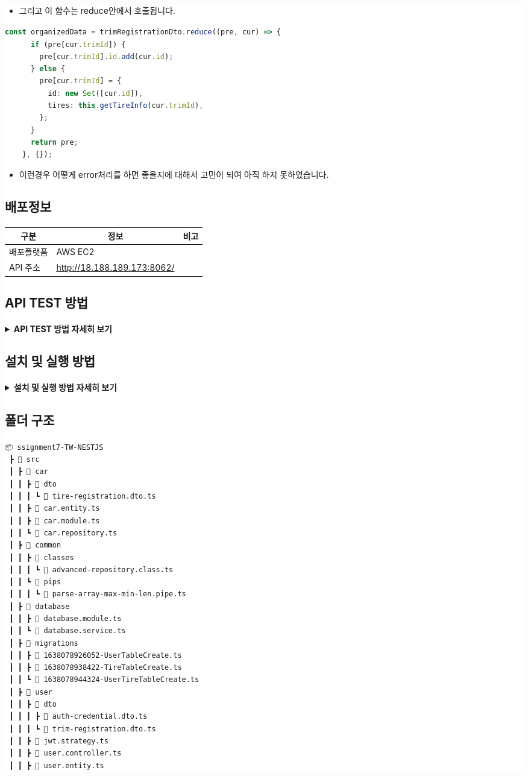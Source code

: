 - 그리고 이 함수는 reduce안에서 호출됩니다.
```ts
const organizedData = trimRegistrationDto.reduce((pre, cur) => {
      if (pre[cur.trimId]) {
        pre[cur.trimId].id.add(cur.id);
      } else {
        pre[cur.trimId] = {
          id: new Set([cur.id]),
          tires: this.getTireInfo(cur.trimId),
        };
      }
      return pre;
    }, {});
```
- 이런경우 어떻게 error처리를 하면 좋을지에 대해서 고민이 되여 아직 하지 못하였습니다.




## 배포정보
|구분   |  정보          |비고|
|-------|----------------|----|
|배포플랫폼 | AWS EC2    |    |
|API 주소 |http://18.188.189.173:8062/          |    |


## API TEST 방법

<details><summary><b>API TEST 방법 자세히 보기</b></summary></details>

## 설치 및 실행 방법
<details><summary><b>설치 및 실행 방법 자세히 보기</b></summary></details>

## 폴더 구조
```bash
📦 ssignment7-TW-NESTJS
 ┣ 📂 src
 ┃ ┣ 📂 car
 ┃ ┃ ┣ 📂 dto
 ┃ ┃ ┃ ┗ 📜 tire-registration.dto.ts
 ┃ ┃ ┣ 📜 car.entity.ts
 ┃ ┃ ┣ 📜 car.module.ts
 ┃ ┃ ┗ 📜 car.repository.ts
 ┃ ┣ 📂 common
 ┃ ┃ ┣ 📂 classes
 ┃ ┃ ┃ ┗ 📜 advanced-repository.class.ts
 ┃ ┃ ┗ 📂 pips
 ┃ ┃ ┃ ┗ 📜 parse-array-max-min-len.pipe.ts
 ┃ ┣ 📂 database
 ┃ ┃ ┣ 📜 database.module.ts
 ┃ ┃ ┗ 📜 database.service.ts
 ┃ ┣ 📂 migrations
 ┃ ┃ ┣ 📜 1638078926052-UserTableCreate.ts
 ┃ ┃ ┣ 📜 1638078938422-TireTableCreate.ts
 ┃ ┃ ┗ 📜 1638078944324-UserTireTableCreate.ts
 ┃ ┣ 📂 user
 ┃ ┃ ┣ 📂 dto
 ┃ ┃ ┃ ┣ 📜 auth-credential.dto.ts
 ┃ ┃ ┃ ┗ 📜 trim-registration.dto.ts
 ┃ ┃ ┣ 📜 jwt.strategy.ts
 ┃ ┃ ┣ 📜 user.controller.ts
 ┃ ┃ ┣ 📜 user.entity.ts
```